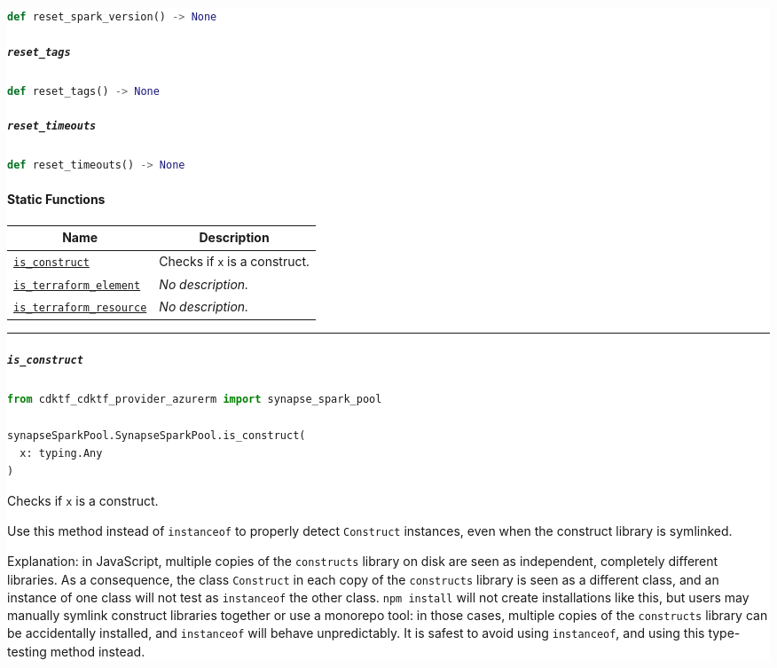 ```python
def reset_spark_version() -> None
```

##### `reset_tags` <a name="reset_tags" id="@cdktf/provider-azurerm.synapseSparkPool.SynapseSparkPool.resetTags"></a>

```python
def reset_tags() -> None
```

##### `reset_timeouts` <a name="reset_timeouts" id="@cdktf/provider-azurerm.synapseSparkPool.SynapseSparkPool.resetTimeouts"></a>

```python
def reset_timeouts() -> None
```

#### Static Functions <a name="Static Functions" id="Static Functions"></a>

| **Name** | **Description** |
| --- | --- |
| <code><a href="#@cdktf/provider-azurerm.synapseSparkPool.SynapseSparkPool.isConstruct">is_construct</a></code> | Checks if `x` is a construct. |
| <code><a href="#@cdktf/provider-azurerm.synapseSparkPool.SynapseSparkPool.isTerraformElement">is_terraform_element</a></code> | *No description.* |
| <code><a href="#@cdktf/provider-azurerm.synapseSparkPool.SynapseSparkPool.isTerraformResource">is_terraform_resource</a></code> | *No description.* |

---

##### `is_construct` <a name="is_construct" id="@cdktf/provider-azurerm.synapseSparkPool.SynapseSparkPool.isConstruct"></a>

```python
from cdktf_cdktf_provider_azurerm import synapse_spark_pool

synapseSparkPool.SynapseSparkPool.is_construct(
  x: typing.Any
)
```

Checks if `x` is a construct.

Use this method instead of `instanceof` to properly detect `Construct`
instances, even when the construct library is symlinked.

Explanation: in JavaScript, multiple copies of the `constructs` library on
disk are seen as independent, completely different libraries. As a
consequence, the class `Construct` in each copy of the `constructs` library
is seen as a different class, and an instance of one class will not test as
`instanceof` the other class. `npm install` will not create installations
like this, but users may manually symlink construct libraries together or
use a monorepo tool: in those cases, multiple copies of the `constructs`
library can be accidentally installed, and `instanceof` will behave
unpredictably. It is safest to avoid using `instanceof`, and using
this type-testing method instead.
